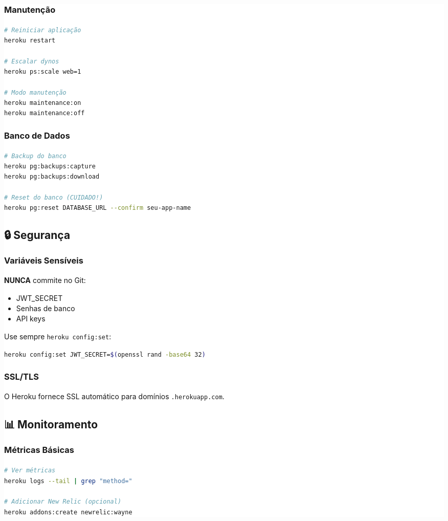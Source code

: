 ### Manutenção

```bash
# Reiniciar aplicação
heroku restart

# Escalar dynos
heroku ps:scale web=1

# Modo manutenção
heroku maintenance:on
heroku maintenance:off
```

### Banco de Dados

```bash
# Backup do banco
heroku pg:backups:capture
heroku pg:backups:download

# Reset do banco (CUIDADO!)
heroku pg:reset DATABASE_URL --confirm seu-app-name
```

## 🔒 Segurança

### Variáveis Sensíveis

**NUNCA** commite no Git:
- JWT_SECRET
- Senhas de banco
- API keys

Use sempre `heroku config:set`:
```bash
heroku config:set JWT_SECRET=$(openssl rand -base64 32)
```

### SSL/TLS

O Heroku fornece SSL automático para domínios `.herokuapp.com`.

## 📊 Monitoramento

### Métricas Básicas

```bash
# Ver métricas
heroku logs --tail | grep "method="

# Adicionar New Relic (opcional)
heroku addons:create newrelic:wayne
```
